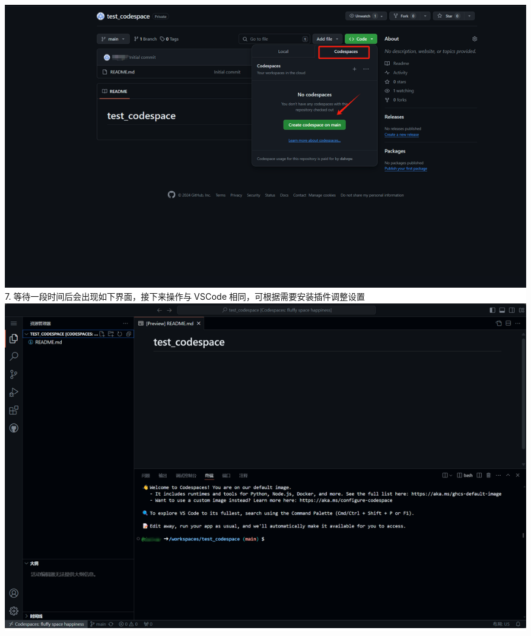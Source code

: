    ![create_codespace](../../figures/C1-6-create_codespace.png)
7. 等待一段时间后会出现如下界面，接下来操作与 VSCode 相同，可根据需要安装插件调整设置
   ![vscode_codespace](../../figures/C1-6-vscode_codespace.png)
